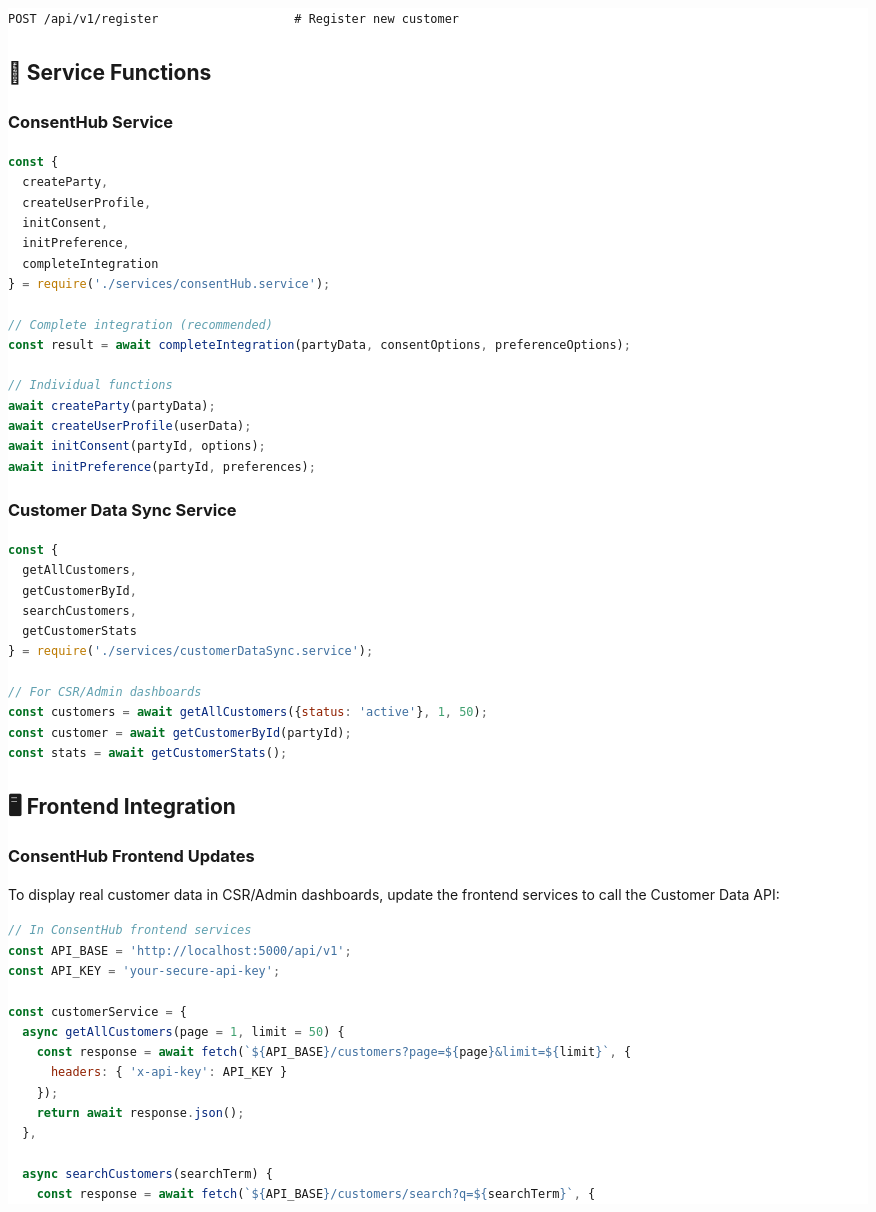 ```
POST /api/v1/register                   # Register new customer
```

## 🔧 Service Functions

### ConsentHub Service

```javascript
const { 
  createParty, 
  createUserProfile, 
  initConsent, 
  initPreference, 
  completeIntegration 
} = require('./services/consentHub.service');

// Complete integration (recommended)
const result = await completeIntegration(partyData, consentOptions, preferenceOptions);

// Individual functions
await createParty(partyData);
await createUserProfile(userData);
await initConsent(partyId, options);
await initPreference(partyId, preferences);
```

### Customer Data Sync Service

```javascript
const { 
  getAllCustomers, 
  getCustomerById, 
  searchCustomers, 
  getCustomerStats 
} = require('./services/customerDataSync.service');

// For CSR/Admin dashboards
const customers = await getAllCustomers({status: 'active'}, 1, 50);
const customer = await getCustomerById(partyId);
const stats = await getCustomerStats();
```

## 🖥️ Frontend Integration

### ConsentHub Frontend Updates

To display real customer data in CSR/Admin dashboards, update the frontend services to call the Customer Data API:

```javascript
// In ConsentHub frontend services
const API_BASE = 'http://localhost:5000/api/v1';
const API_KEY = 'your-secure-api-key';

const customerService = {
  async getAllCustomers(page = 1, limit = 50) {
    const response = await fetch(`${API_BASE}/customers?page=${page}&limit=${limit}`, {
      headers: { 'x-api-key': API_KEY }
    });
    return await response.json();
  },

  async searchCustomers(searchTerm) {
    const response = await fetch(`${API_BASE}/customers/search?q=${searchTerm}`, {
```